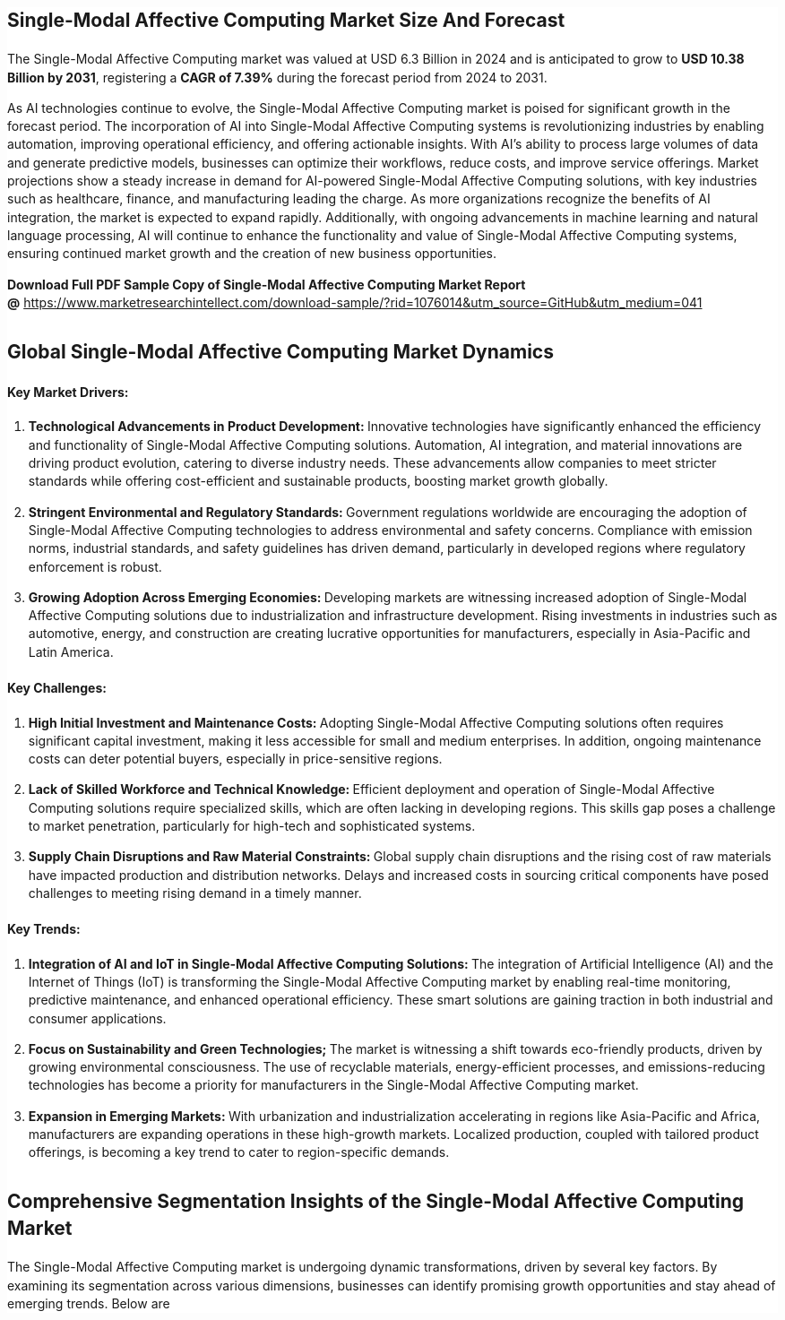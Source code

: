 <h2>Single-Modal Affective Computing Market Size And Forecast</h2><p>The Single-Modal Affective Computing market was valued at USD 6.3 Billion in 2024 and is anticipated to grow to <strong>USD 10.38 Billion by 2031</strong>, registering a <strong>CAGR of 7.39%</strong> during the forecast period from 2024 to 2031.</p><p>As AI technologies continue to evolve, the Single-Modal Affective Computing market is poised for significant growth in the forecast period. The incorporation of AI into Single-Modal Affective Computing systems is revolutionizing industries by enabling automation, improving operational efficiency, and offering actionable insights. With AI’s ability to process large volumes of data and generate predictive models, businesses can optimize their workflows, reduce costs, and improve service offerings. Market projections show a steady increase in demand for AI-powered Single-Modal Affective Computing solutions, with key industries such as healthcare, finance, and manufacturing leading the charge. As more organizations recognize the benefits of AI integration, the market is expected to expand rapidly. Additionally, with ongoing advancements in machine learning and natural language processing, AI will continue to enhance the functionality and value of Single-Modal Affective Computing systems, ensuring continued market growth and the creation of new business opportunities.</p><p><strong>Download Full PDF Sample Copy of Single-Modal Affective Computing Market Report @</strong>&nbsp;<a href="https://www.marketresearchintellect.com/download-sample/?rid=1076014&amp;utm_source=GitHub&amp;utm_medium=041">https://www.marketresearchintellect.com/download-sample/?rid=1076014&amp;utm_source=GitHub&amp;utm_medium=041</a></p><h2>Global Single-Modal Affective Computing Market Dynamics</h2><h4><strong>Key Market Drivers:</strong></h4><ol><li><p><strong>Technological Advancements in Product Development:&nbsp;</strong>Innovative technologies have significantly enhanced the efficiency and functionality of Single-Modal Affective Computing solutions. Automation, AI integration, and material innovations are driving product evolution, catering to diverse industry needs. These advancements allow companies to meet stricter standards while offering cost-efficient and sustainable products, boosting market growth globally.</p></li><li><p><strong>Stringent Environmental and Regulatory Standards:&nbsp;</strong>Government regulations worldwide are encouraging the adoption of Single-Modal Affective Computing technologies to address environmental and safety concerns. Compliance with emission norms, industrial standards, and safety guidelines has driven demand, particularly in developed regions where regulatory enforcement is robust.</p></li><li><p><strong>Growing Adoption Across Emerging Economies:&nbsp;</strong>Developing markets are witnessing increased adoption of Single-Modal Affective Computing solutions due to industrialization and infrastructure development. Rising investments in industries such as automotive, energy, and construction are creating lucrative opportunities for manufacturers, especially in Asia-Pacific and Latin America.</p></li></ol><h4><strong>Key Challenges:</strong></h4><ol><li><p><strong>High Initial Investment and Maintenance Costs:&nbsp;</strong>Adopting Single-Modal Affective Computing solutions often requires significant capital investment, making it less accessible for small and medium enterprises. In addition, ongoing maintenance costs can deter potential buyers, especially in price-sensitive regions.</p></li><li><p><strong>Lack of Skilled Workforce and Technical Knowledge:&nbsp;</strong>Efficient deployment and operation of Single-Modal Affective Computing solutions require specialized skills, which are often lacking in developing regions. This skills gap poses a challenge to market penetration, particularly for high-tech and sophisticated systems.</p></li><li><p><strong>Supply Chain Disruptions and Raw Material Constraints:&nbsp;</strong>Global supply chain disruptions and the rising cost of raw materials have impacted production and distribution networks. Delays and increased costs in sourcing critical components have posed challenges to meeting rising demand in a timely manner.</p></li></ol><h4><strong>Key Trends:</strong></h4><ol><li><p><strong>Integration of AI and IoT in Single-Modal Affective Computing Solutions:&nbsp;</strong>The integration of Artificial Intelligence (AI) and the Internet of Things (IoT) is transforming the Single-Modal Affective Computing market by enabling real-time monitoring, predictive maintenance, and enhanced operational efficiency. These smart solutions are gaining traction in both industrial and consumer applications.</p></li><li><p><strong>Focus on Sustainability and Green Technologies;&nbsp;</strong>The market is witnessing a shift towards eco-friendly products, driven by growing environmental consciousness. The use of recyclable materials, energy-efficient processes, and emissions-reducing technologies has become a priority for manufacturers in the Single-Modal Affective Computing market.</p></li><li><p><strong>Expansion in Emerging Markets:&nbsp;</strong>With urbanization and industrialization accelerating in regions like Asia-Pacific and Africa, manufacturers are expanding operations in these high-growth markets. Localized production, coupled with tailored product offerings, is becoming a key trend to cater to region-specific demands.</p></li></ol><div class="article-main__content" data-test-id="publishing-text-block"><h2>Comprehensive Segmentation Insights of the Single-Modal Affective Computing Market</h2><p>The Single-Modal Affective Computing market is undergoing dynamic transformations, driven by several key factors. By examining its segmentation across various dimensions, businesses can identify promising growth opportunities and stay ahead of emerging trends. Below are
